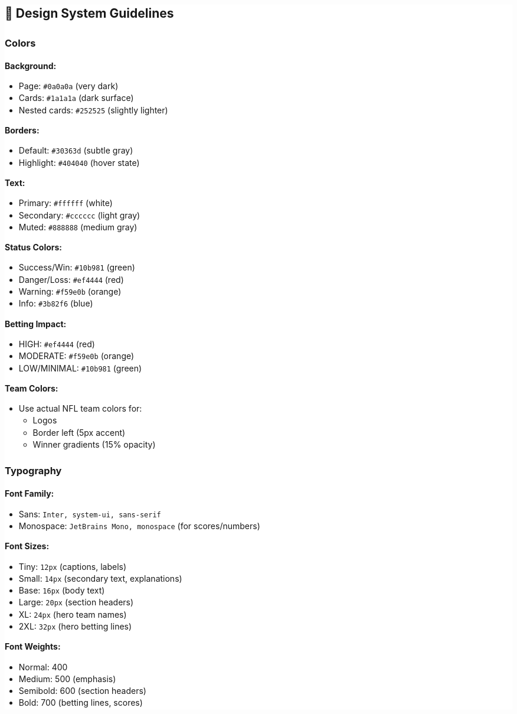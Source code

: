 ## 🎨 Design System Guidelines

### Colors
**Background:**
- Page: `#0a0a0a` (very dark)
- Cards: `#1a1a1a` (dark surface)
- Nested cards: `#252525` (slightly lighter)

**Borders:**
- Default: `#30363d` (subtle gray)
- Highlight: `#404040` (hover state)

**Text:**
- Primary: `#ffffff` (white)
- Secondary: `#cccccc` (light gray)
- Muted: `#888888` (medium gray)

**Status Colors:**
- Success/Win: `#10b981` (green)
- Danger/Loss: `#ef4444` (red)
- Warning: `#f59e0b` (orange)
- Info: `#3b82f6` (blue)

**Betting Impact:**
- HIGH: `#ef4444` (red)
- MODERATE: `#f59e0b` (orange)
- LOW/MINIMAL: `#10b981` (green)

**Team Colors:**
- Use actual NFL team colors for:
  - Logos
  - Border left (5px accent)
  - Winner gradients (15% opacity)

### Typography
**Font Family:**
- Sans: `Inter, system-ui, sans-serif`
- Monospace: `JetBrains Mono, monospace` (for scores/numbers)

**Font Sizes:**
- Tiny: `12px` (captions, labels)
- Small: `14px` (secondary text, explanations)
- Base: `16px` (body text)
- Large: `20px` (section headers)
- XL: `24px` (hero team names)
- 2XL: `32px` (hero betting lines)

**Font Weights:**
- Normal: 400
- Medium: 500 (emphasis)
- Semibold: 600 (section headers)
- Bold: 700 (betting lines, scores)
